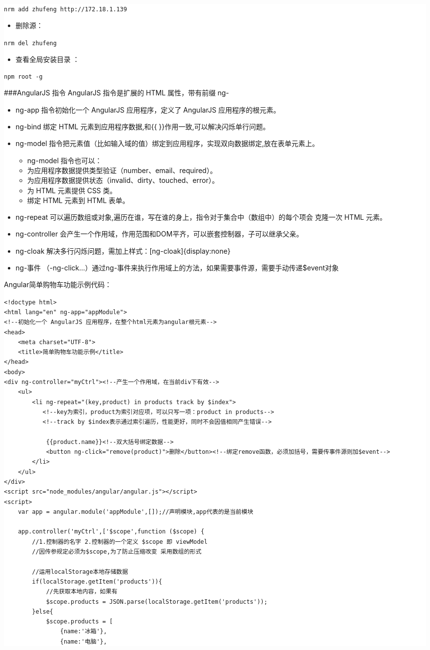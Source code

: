 ```
nrm add zhufeng http://172.18.1.139
```
- 删除源：
```
nrm del zhufeng
```
- 查看全局安装目录 ：
```
npm root -g
```


###AngularJS 指令
AngularJS 指令是扩展的 HTML 属性，带有前缀 ng-

- ng-app 指令初始化一个 AngularJS 应用程序，定义了 AngularJS 应用程序的根元素。
- ng-bind 绑定 HTML 元素到应用程序数据,和{{ }}作用一致,可以解决闪烁单行问题。
- ng-model 指令把元素值（比如输入域的值）绑定到应用程序，实现双向数据绑定,放在表单元素上。
  - ng-model 指令也可以：
  - 为应用程序数据提供类型验证（number、email、required）。
  - 为应用程序数据提供状态（invalid、dirty、touched、error）。
  - 为 HTML 元素提供 CSS 类。
  - 绑定 HTML 元素到 HTML 表单。

- ng-repeat 可以遍历数组或对象,遍历在谁，写在谁的身上，指令对于集合中（数组中）的每个项会 克隆一次 HTML 元素。
- ng-controller 会产生一个作用域，作用范围和DOM平齐，可以嵌套控制器，子可以继承父亲。
- ng-cloak 解决多行闪烁问题，需加上样式：[ng-cloak]{display:none}
- ng-事件 （-ng-click...）通过ng-事件来执行作用域上的方法，如果需要事件源，需要手动传递$event对象

Angular简单购物车功能示例代码：
```
<!doctype html>
<html lang="en" ng-app="appModule">
<!--初始化一个 AngularJS 应用程序，在整个html元素为angular根元素-->
<head>
    <meta charset="UTF-8">
    <title>简单购物车功能示例</title>
</head>
<body>
<div ng-controller="myCtrl"><!--产生一个作用域，在当前div下有效-->
    <ul>
        <li ng-repeat="(key,product) in products track by $index">
           <!--key为索引，product为索引对应项，可以只写一项：product in products-->
           <!--track by $index表示通过索引遍历，性能更好，同时不会因值相同产生错误-->

            {{product.name}}<!--双大括号绑定数据-->
            <button ng-click="remove(product)">删除</button><!--绑定remove函数，必须加括号，需要传事件源则加$event-->
        </li>
    </ul>
</div>
<script src="node_modules/angular/angular.js"></script>
<script>
    var app = angular.module('appModule',[]);//声明模块,app代表的是当前模块
    
    app.controller('myCtrl',['$scope',function ($scope) {
        //1.控制器的名字 2.控制器的一个定义 $scope 即 viewModel
        //因传参规定必须为$scope,为了防止压缩改变 采用数组的形式
        
        //运用localStorage本地存储数据
        if(localStorage.getItem('products')){
            //先获取本地内容，如果有
            $scope.products = JSON.parse(localStorage.getItem('products'));
        }else{
            $scope.products = [
                {name:'冰箱'},
                {name:'电脑'},
```